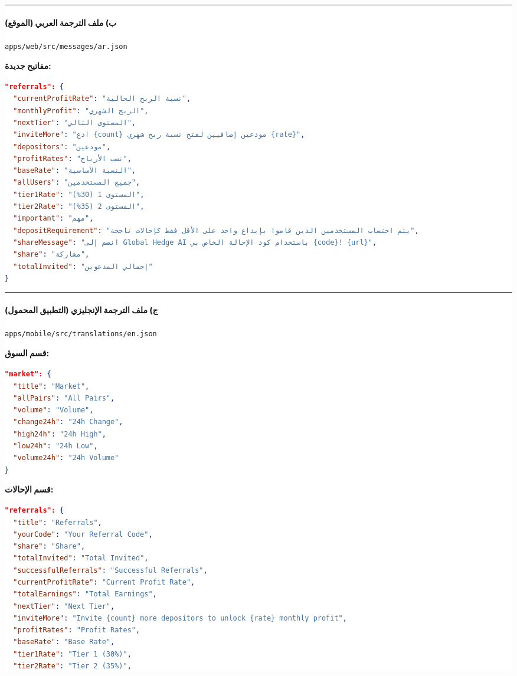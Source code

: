 ```json
```

---

#### **ب) ملف الترجمة العربي (الموقع)**
```
apps/web/src/messages/ar.json
```

**مفاتيح جديدة:**
```json
"referrals": {
  "currentProfitRate": "نسبة الربح الحالية",
  "monthlyProfit": "الربح الشهري",
  "nextTier": "المستوى التالي",
  "inviteMore": "ادع {count} مودعين إضافيين لفتح نسبة ربح شهري {rate}",
  "depositors": "مودعين",
  "profitRates": "نسب الأرباح",
  "baseRate": "النسبة الأساسية",
  "allUsers": "جميع المستخدمين",
  "tier1Rate": "المستوى 1 (30%)",
  "tier2Rate": "المستوى 2 (35%)",
  "important": "مهم",
  "depositRequirement": "يتم احتساب المستخدمين الذين قاموا بإيداع واحد على الأقل فقط كإحالات ناجحة",
  "shareMessage": "انضم إلى Global Hedge AI باستخدام كود الإحالة الخاص بي {code}! {url}",
  "share": "مشاركة",
  "totalInvited": "إجمالي المدعوين"
}
```

---

#### **ج) ملف الترجمة الإنجليزي (التطبيق المحمول)**
```
apps/mobile/src/translations/en.json
```

**قسم السوق:**
```json
"market": {
  "title": "Market",
  "allPairs": "All Pairs",
  "volume": "Volume",
  "change24h": "24h Change",
  "high24h": "24h High",
  "low24h": "24h Low",
  "volume24h": "24h Volume"
}
```

**قسم الإحالات:**
```json
"referrals": {
  "title": "Referrals",
  "yourCode": "Your Referral Code",
  "share": "Share",
  "totalInvited": "Total Invited",
  "successfulReferrals": "Successful Referrals",
  "currentProfitRate": "Current Profit Rate",
  "totalEarnings": "Total Earnings",
  "nextTier": "Next Tier",
  "inviteMore": "Invite {count} more depositors to unlock {rate} monthly profit",
  "profitRates": "Profit Rates",
  "baseRate": "Base Rate",
  "tier1Rate": "Tier 1 (30%)",
  "tier2Rate": "Tier 2 (35%)",
```